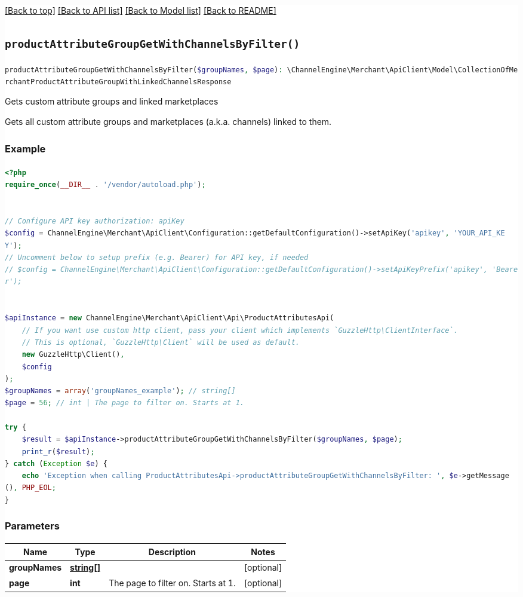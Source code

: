[[Back to top]](#) [[Back to API list]](../../README.md#endpoints)
[[Back to Model list]](../../README.md#models)
[[Back to README]](../../README.md)

## `productAttributeGroupGetWithChannelsByFilter()`

```php
productAttributeGroupGetWithChannelsByFilter($groupNames, $page): \ChannelEngine\Merchant\ApiClient\Model\CollectionOfMerchantProductAttributeGroupWithLinkedChannelsResponse
```

Gets custom attribute groups and linked marketplaces

Gets all custom attribute groups and marketplaces (a.k.a. channels) linked to them.

### Example

```php
<?php
require_once(__DIR__ . '/vendor/autoload.php');


// Configure API key authorization: apiKey
$config = ChannelEngine\Merchant\ApiClient\Configuration::getDefaultConfiguration()->setApiKey('apikey', 'YOUR_API_KEY');
// Uncomment below to setup prefix (e.g. Bearer) for API key, if needed
// $config = ChannelEngine\Merchant\ApiClient\Configuration::getDefaultConfiguration()->setApiKeyPrefix('apikey', 'Bearer');


$apiInstance = new ChannelEngine\Merchant\ApiClient\Api\ProductAttributesApi(
    // If you want use custom http client, pass your client which implements `GuzzleHttp\ClientInterface`.
    // This is optional, `GuzzleHttp\Client` will be used as default.
    new GuzzleHttp\Client(),
    $config
);
$groupNames = array('groupNames_example'); // string[]
$page = 56; // int | The page to filter on. Starts at 1.

try {
    $result = $apiInstance->productAttributeGroupGetWithChannelsByFilter($groupNames, $page);
    print_r($result);
} catch (Exception $e) {
    echo 'Exception when calling ProductAttributesApi->productAttributeGroupGetWithChannelsByFilter: ', $e->getMessage(), PHP_EOL;
}
```

### Parameters

| Name | Type | Description  | Notes |
| ------------- | ------------- | ------------- | ------------- |
| **groupNames** | [**string[]**](../Model/string.md)|  | [optional] |
| **page** | **int**| The page to filter on. Starts at 1. | [optional] |
